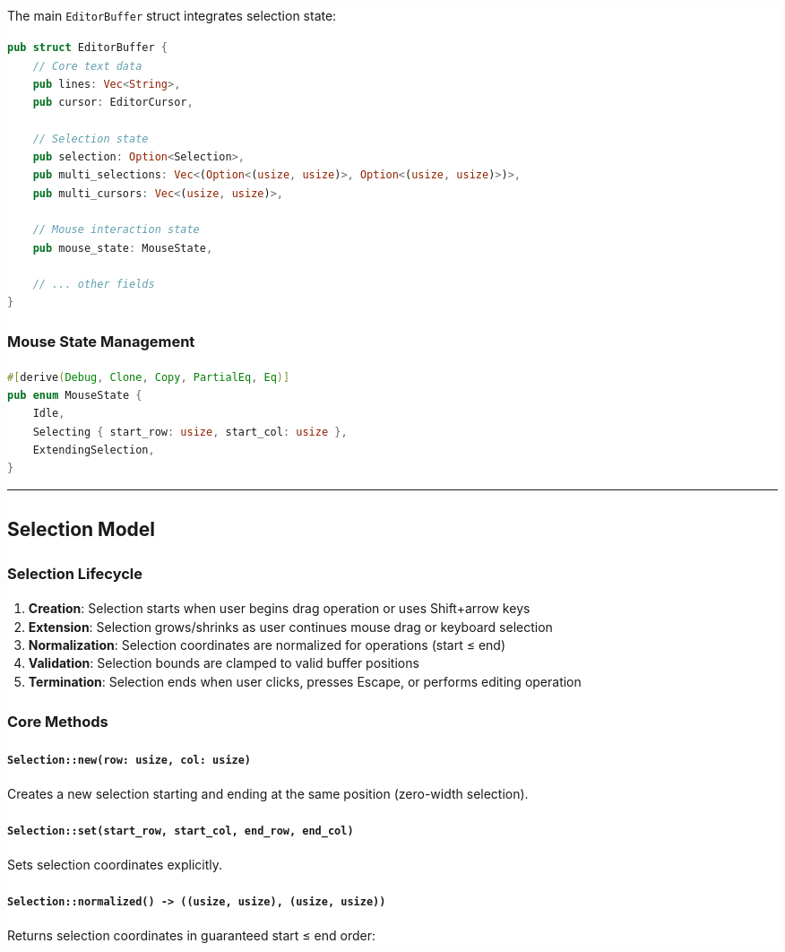The main `EditorBuffer` struct integrates selection state:

```rust
pub struct EditorBuffer {
    // Core text data
    pub lines: Vec<String>,
    pub cursor: EditorCursor,
    
    // Selection state
    pub selection: Option<Selection>,
    pub multi_selections: Vec<(Option<(usize, usize)>, Option<(usize, usize)>)>,
    pub multi_cursors: Vec<(usize, usize)>,
    
    // Mouse interaction state
    pub mouse_state: MouseState,
    
    // ... other fields
}
```

### Mouse State Management

```rust
#[derive(Debug, Clone, Copy, PartialEq, Eq)]
pub enum MouseState {
    Idle,
    Selecting { start_row: usize, start_col: usize },
    ExtendingSelection,
}
```

---

## Selection Model

### Selection Lifecycle

1. **Creation**: Selection starts when user begins drag operation or uses Shift+arrow keys
2. **Extension**: Selection grows/shrinks as user continues mouse drag or keyboard selection
3. **Normalization**: Selection coordinates are normalized for operations (start ≤ end)
4. **Validation**: Selection bounds are clamped to valid buffer positions
5. **Termination**: Selection ends when user clicks, presses Escape, or performs editing operation

### Core Methods

#### `Selection::new(row: usize, col: usize)`
Creates a new selection starting and ending at the same position (zero-width selection).

#### `Selection::set(start_row, start_col, end_row, end_col)`
Sets selection coordinates explicitly.

#### `Selection::normalized() -> ((usize, usize), (usize, usize))`
Returns selection coordinates in guaranteed start ≤ end order:
